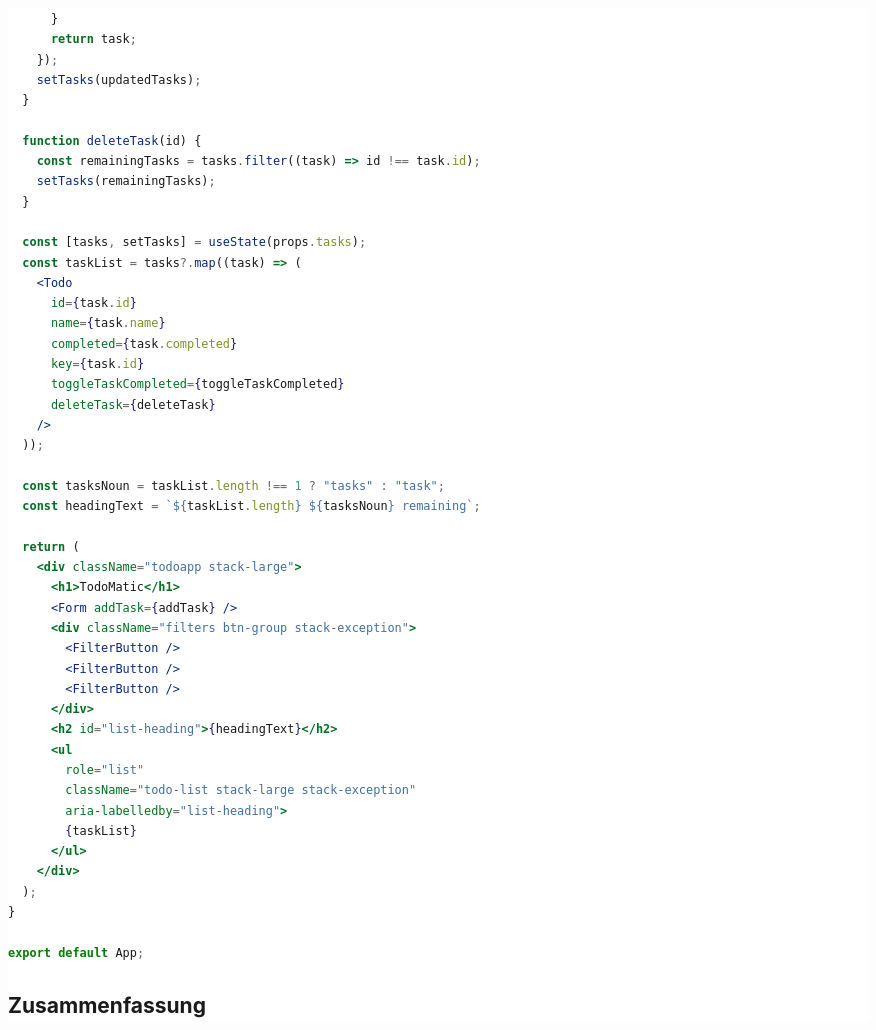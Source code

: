 ```jsx
      }
      return task;
    });
    setTasks(updatedTasks);
  }

  function deleteTask(id) {
    const remainingTasks = tasks.filter((task) => id !== task.id);
    setTasks(remainingTasks);
  }

  const [tasks, setTasks] = useState(props.tasks);
  const taskList = tasks?.map((task) => (
    <Todo
      id={task.id}
      name={task.name}
      completed={task.completed}
      key={task.id}
      toggleTaskCompleted={toggleTaskCompleted}
      deleteTask={deleteTask}
    />
  ));

  const tasksNoun = taskList.length !== 1 ? "tasks" : "task";
  const headingText = `${taskList.length} ${tasksNoun} remaining`;

  return (
    <div className="todoapp stack-large">
      <h1>TodoMatic</h1>
      <Form addTask={addTask} />
      <div className="filters btn-group stack-exception">
        <FilterButton />
        <FilterButton />
        <FilterButton />
      </div>
      <h2 id="list-heading">{headingText}</h2>
      <ul
        role="list"
        className="todo-list stack-large stack-exception"
        aria-labelledby="list-heading">
        {taskList}
      </ul>
    </div>
  );
}

export default App;
```

## Zusammenfassung
